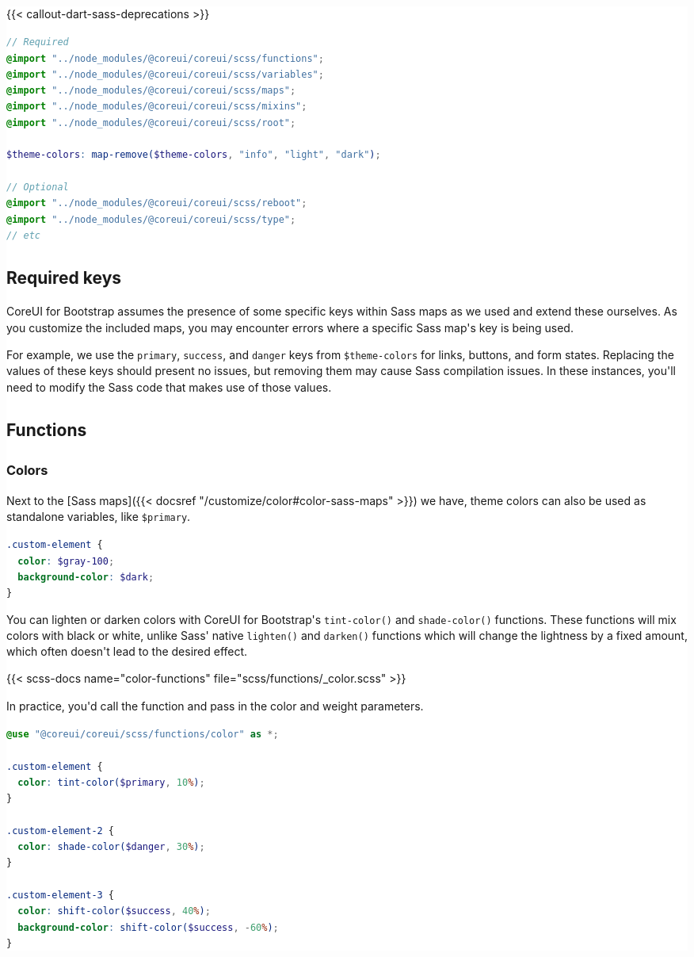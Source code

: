 {{< callout-dart-sass-deprecations >}}

```scss
// Required
@import "../node_modules/@coreui/coreui/scss/functions";
@import "../node_modules/@coreui/coreui/scss/variables";
@import "../node_modules/@coreui/coreui/scss/maps";
@import "../node_modules/@coreui/coreui/scss/mixins";
@import "../node_modules/@coreui/coreui/scss/root";

$theme-colors: map-remove($theme-colors, "info", "light", "dark");

// Optional
@import "../node_modules/@coreui/coreui/scss/reboot";
@import "../node_modules/@coreui/coreui/scss/type";
// etc
```

## Required keys

CoreUI for Bootstrap assumes the presence of some specific keys within Sass maps as we used and extend these ourselves. As you customize the included maps, you may encounter errors where a specific Sass map's key is being used.

For example, we use the `primary`, `success`, and `danger` keys from `$theme-colors` for links, buttons, and form states. Replacing the values of these keys should present no issues, but removing them may cause Sass compilation issues. In these instances, you'll need to modify the Sass code that makes use of those values.

## Functions

### Colors

Next to the [Sass maps]({{< docsref "/customize/color#color-sass-maps" >}}) we have, theme colors can also be used as standalone variables, like `$primary`.

```scss
.custom-element {
  color: $gray-100;
  background-color: $dark;
}
```

You can lighten or darken colors with CoreUI for Bootstrap's `tint-color()` and `shade-color()` functions. These functions will mix colors with black or white, unlike Sass' native `lighten()` and `darken()` functions which will change the lightness by a fixed amount, which often doesn't lead to the desired effect.

{{< scss-docs name="color-functions" file="scss/functions/_color.scss" >}}

In practice, you'd call the function and pass in the color and weight parameters.

```scss
@use "@coreui/coreui/scss/functions/color" as *;

.custom-element {
  color: tint-color($primary, 10%);
}

.custom-element-2 {
  color: shade-color($danger, 30%);
}

.custom-element-3 {
  color: shift-color($success, 40%);
  background-color: shift-color($success, -60%);
}
```